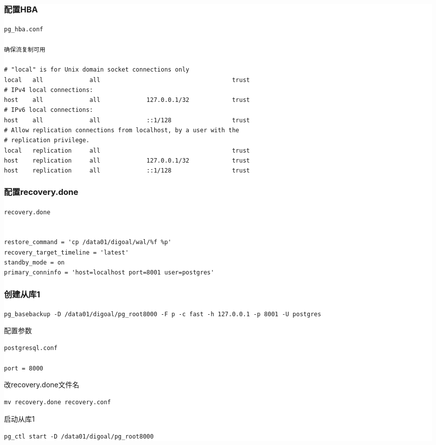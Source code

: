 ### 配置HBA  
  
  
```  
pg_hba.conf  
  
确保流复制可用  
  
# "local" is for Unix domain socket connections only  
local   all             all                                     trust  
# IPv4 local connections:  
host    all             all             127.0.0.1/32            trust  
# IPv6 local connections:  
host    all             all             ::1/128                 trust  
# Allow replication connections from localhost, by a user with the  
# replication privilege.  
local   replication     all                                     trust  
host    replication     all             127.0.0.1/32            trust  
host    replication     all             ::1/128                 trust  
```  
  
### 配置recovery.done  
  
```  
recovery.done  
  
  
restore_command = 'cp /data01/digoal/wal/%f %p'  
recovery_target_timeline = 'latest'  
standby_mode = on  
primary_conninfo = 'host=localhost port=8001 user=postgres'  
```  
  
### 创建从库1  
  
```  
pg_basebackup -D /data01/digoal/pg_root8000 -F p -c fast -h 127.0.0.1 -p 8001 -U postgres  
```  
  
配置参数  
  
```  
postgresql.conf  
  
port = 8000  
```  
  
改recovery.done文件名  
  
```  
mv recovery.done recovery.conf  
```  
  
启动从库1  
  
```  
pg_ctl start -D /data01/digoal/pg_root8000  
```  
  